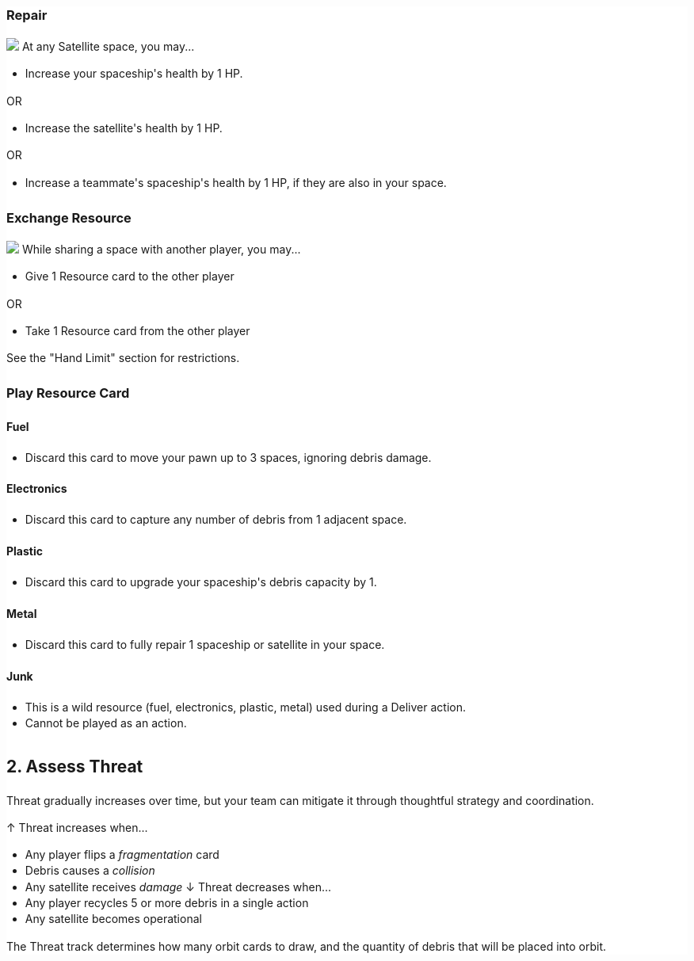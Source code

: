 ### Repair
![](../attachments/action_repair_example.jpg)
At any Satellite space, you may...
- Increase your spaceship's health by 1 HP.

OR

- Increase the satellite's health by 1 HP.

OR

- Increase a teammate's spaceship's health by 1 HP, if they are also in your space.

### Exchange Resource
![](../attachments/action_exchange_example.jpg)
While sharing a space with another player, you may...
- Give 1 Resource card to the other player

OR

- Take 1 Resource card from the other player

See the "Hand Limit" section for restrictions.

### Play Resource Card
#### Fuel
- Discard this card to move your pawn up to 3 spaces, ignoring debris damage.
#### Electronics
- Discard this card to capture any number of debris from 1 adjacent space.
#### Plastic
- Discard this card to upgrade your spaceship's debris capacity by 1.
#### Metal
- Discard this card to fully repair 1 spaceship or satellite in your space.
#### Junk
- This is a wild resource (fuel, electronics, plastic, metal) used during a Deliver action.
- Cannot be played as an action.

## 2. Assess Threat
Threat gradually increases over time, but your team can mitigate it through thoughtful strategy and coordination. 

↑ Threat increases when...
- Any player flips a _fragmentation_ card
- Debris causes a _collision_
- Any satellite receives _damage_
↓ Threat decreases when...
- Any player recycles 5 or more debris in a single action
- Any satellite becomes operational

The Threat track determines how many orbit cards to draw, and the quantity of debris that will be placed into orbit.  
